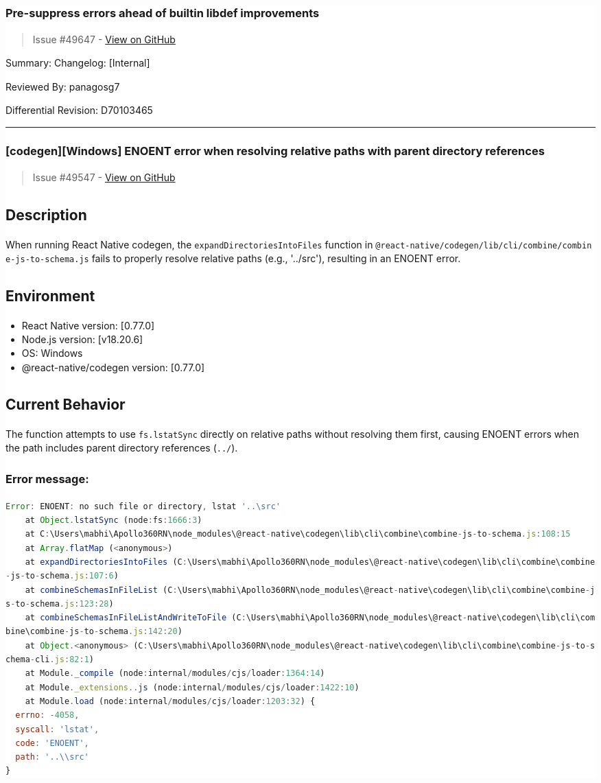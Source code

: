 
### Pre-suppress errors ahead of builtin libdef improvements

> Issue #49647 - [View on GitHub](https://github.com/facebook/react-native/pull/49647)

Summary: Changelog: [Internal]

Reviewed By: panagosg7

Differential Revision: D70103465




---

### [codegen][Windows] ENOENT error when resolving relative paths with parent directory references

> Issue #49547 - [View on GitHub](https://github.com/facebook/react-native/issues/49547)

## Description
When running React Native codegen, the `expandDirectoriesIntoFiles` function in `@react-native/codegen/lib/cli/combine/combine-js-to-schema.js` fails to properly resolve relative paths (e.g., '../src'), resulting in an ENOENT error.

## Environment
- React Native version: [0.77.0]
- Node.js version: [v18.20.6]
- OS: Windows
- @react-native/codegen version: [0.77.0]

## Current Behavior
The function attempts to use `fs.lstatSync` directly on relative paths without resolving them first, causing ENOENT errors when the path includes parent directory references (`../`).

### Error message:

```js
Error: ENOENT: no such file or directory, lstat '..\src'
    at Object.lstatSync (node:fs:1666:3)
    at C:\Users\mabhi\Apollo360RN\node_modules\@react-native\codegen\lib\cli\combine\combine-js-to-schema.js:108:15
    at Array.flatMap (<anonymous>)
    at expandDirectoriesIntoFiles (C:\Users\mabhi\Apollo360RN\node_modules\@react-native\codegen\lib\cli\combine\combine-js-to-schema.js:107:6)
    at combineSchemasInFileList (C:\Users\mabhi\Apollo360RN\node_modules\@react-native\codegen\lib\cli\combine\combine-js-to-schema.js:123:28)
    at combineSchemasInFileListAndWriteToFile (C:\Users\mabhi\Apollo360RN\node_modules\@react-native\codegen\lib\cli\combine\combine-js-to-schema.js:142:20)
    at Object.<anonymous> (C:\Users\mabhi\Apollo360RN\node_modules\@react-native\codegen\lib\cli\combine\combine-js-to-schema-cli.js:82:1)
    at Module._compile (node:internal/modules/cjs/loader:1364:14)
    at Module._extensions..js (node:internal/modules/cjs/loader:1422:10)
    at Module.load (node:internal/modules/cjs/loader:1203:32) {
  errno: -4058,
  syscall: 'lstat',
  code: 'ENOENT',
  path: '..\\src'
}
```
